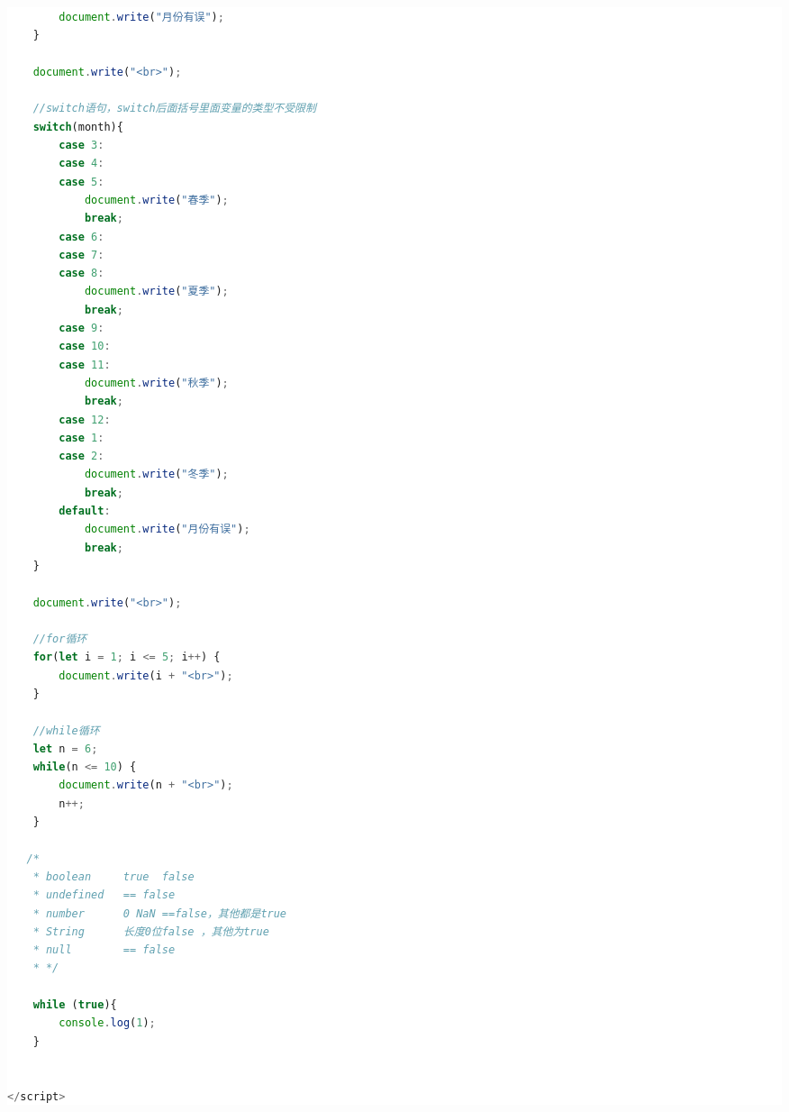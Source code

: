 ```js
        document.write("月份有误");
    }

    document.write("<br>");

    //switch语句，switch后面括号里面变量的类型不受限制
    switch(month){
        case 3:
        case 4:
        case 5:
            document.write("春季");
            break;
        case 6:
        case 7:
        case 8:
            document.write("夏季");
            break;
        case 9:
        case 10:
        case 11:
            document.write("秋季");
            break;
        case 12:
        case 1:
        case 2:
            document.write("冬季");
            break;
        default:
            document.write("月份有误");
            break;
    }

    document.write("<br>");

    //for循环
    for(let i = 1; i <= 5; i++) {
        document.write(i + "<br>");
    }

    //while循环
    let n = 6;
    while(n <= 10) {
        document.write(n + "<br>");
        n++;
    }

   /*
    * boolean     true  false
    * undefined   == false
    * number      0 NaN ==false，其他都是true
    * String      长度0位false ，其他为true
    * null        == false
    * */

    while (true){
        console.log(1);
    }


</script>
```
